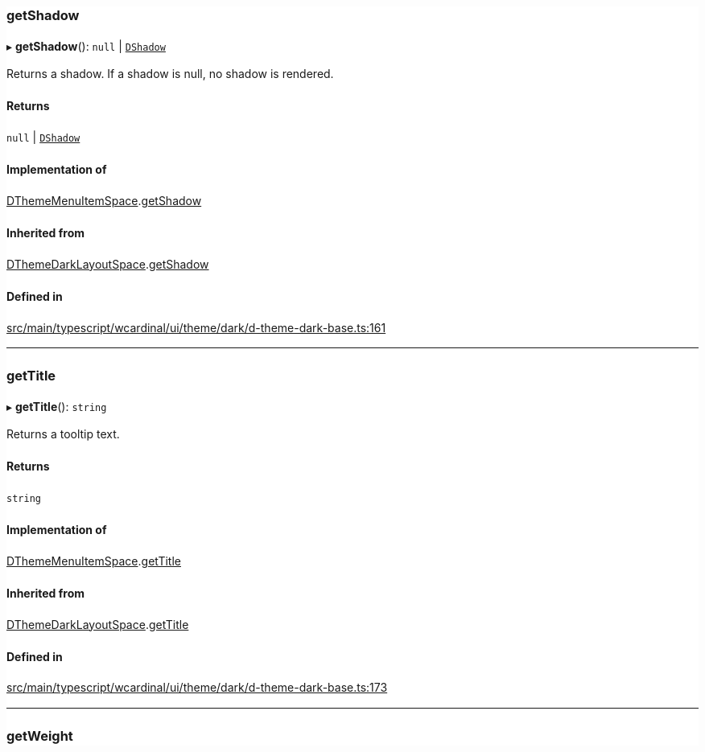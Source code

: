 ### getShadow

▸ **getShadow**(): ``null`` \| [`DShadow`](../interfaces/DShadow.md)

Returns a shadow.
If a shadow is null, no shadow is rendered.

#### Returns

``null`` \| [`DShadow`](../interfaces/DShadow.md)

#### Implementation of

[DThemeMenuItemSpace](../interfaces/DThemeMenuItemSpace.md).[getShadow](../interfaces/DThemeMenuItemSpace.md#getshadow)

#### Inherited from

[DThemeDarkLayoutSpace](DThemeDarkLayoutSpace.md).[getShadow](DThemeDarkLayoutSpace.md#getshadow)

#### Defined in

[src/main/typescript/wcardinal/ui/theme/dark/d-theme-dark-base.ts:161](https://github.com/winter-cardinal/winter-cardinal-ui/blob/v0.205.1/src/main/typescript/wcardinal/ui/theme/dark/d-theme-dark-base.ts#L161)

___

### getTitle

▸ **getTitle**(): `string`

Returns a tooltip text.

#### Returns

`string`

#### Implementation of

[DThemeMenuItemSpace](../interfaces/DThemeMenuItemSpace.md).[getTitle](../interfaces/DThemeMenuItemSpace.md#gettitle)

#### Inherited from

[DThemeDarkLayoutSpace](DThemeDarkLayoutSpace.md).[getTitle](DThemeDarkLayoutSpace.md#gettitle)

#### Defined in

[src/main/typescript/wcardinal/ui/theme/dark/d-theme-dark-base.ts:173](https://github.com/winter-cardinal/winter-cardinal-ui/blob/v0.205.1/src/main/typescript/wcardinal/ui/theme/dark/d-theme-dark-base.ts#L173)

___

### getWeight
